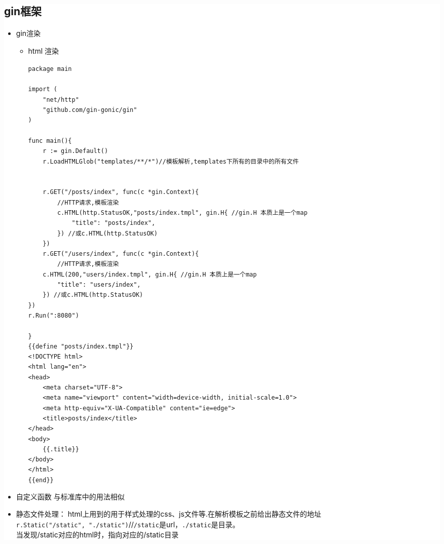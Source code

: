   ```

  ```
## gin框架
- gin渲染
  - html 渲染
	```
	package main

	import (
		"net/http"
		"github.com/gin-gonic/gin"
	)

	func main(){
		r := gin.Default()
		r.LoadHTMLGlob("templates/**/*")//模板解析,templates下所有的目录中的所有文件

	
		r.GET("/posts/index", func(c *gin.Context){
			//HTTP请求,模板渲染
			c.HTML(http.StatusOK,"posts/index.tmpl", gin.H{ //gin.H 本质上是一个map
				"title": "posts/index",
			}) //或c.HTML(http.StatusOK)
  	  	})
		r.GET("/users/index", func(c *gin.Context){
			//HTTP请求,模板渲染
		c.HTML(200,"users/index.tmpl", gin.H{ //gin.H 本质上是一个map
			"title": "users/index",
		}) //或c.HTML(http.StatusOK)
    })
	r.Run(":8080")

	}
	{{define "posts/index.tmpl"}}
	<!DOCTYPE html>
	<html lang="en">
	<head>
   		<meta charset="UTF-8">
    	<meta name="viewport" content="width=device-width, initial-scale=1.0">
    	<meta http-equiv="X-UA-Compatible" content="ie=edge">
    	<title>posts/index</title>
	</head>
	<body>
    	{{.title}}
	</body>
	</html>
	{{end}}
	```
- 自定义函数
  与标准库中的用法相似

- 静态文件处理：
  html上用到的用于样式处理的css、js文件等.在解析模板之前给出静态文件的地址  
  `r.Static("/static", "./static")`//`/static`是url，`./static`是目录。  
  当发现/static对应的html时，指向对应的/static目录
